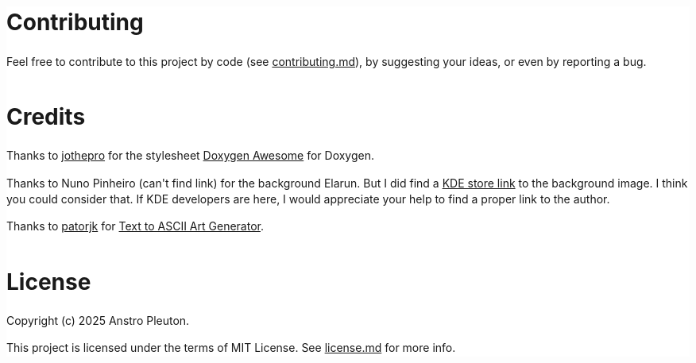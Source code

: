 # Contributing

Feel free to contribute to this project by code (see [contributing.md](contributing.md)), by suggesting your ideas, or even by reporting a bug.

# Credits

Thanks to [jothepro](https://github.com/jothepro) for the stylesheet [Doxygen Awesome](https://github.com/jothepro/doxygen-awesome-css) for Doxygen.

Thanks to Nuno Pinheiro (can't find link) for the background Elarun. But I did find a [KDE store link](https://store.kde.org/p/1162360/) to the background image. I think you could consider that. If KDE developers are here, I would appreciate your help to find a proper link to the author.

Thanks to [patorjk](https://www.patorjk.com) for [Text to ASCII Art Generator](https://www.patorjk.com/software/taag).

# License

Copyright (c) 2025 Anstro Pleuton.

This project is licensed under the terms of MIT License. See [license.md](license.md) for more info.

